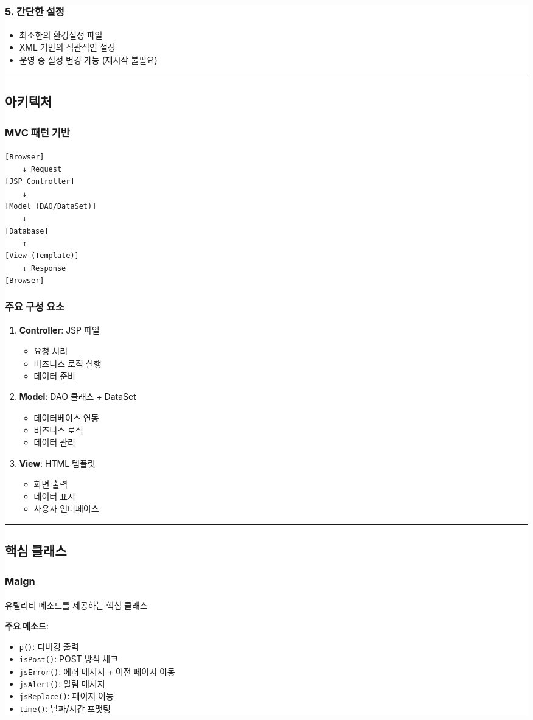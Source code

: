### 5. 간단한 설정
- 최소한의 환경설정 파일
- XML 기반의 직관적인 설정
- 운영 중 설정 변경 가능 (재시작 불필요)

---

## 아키텍처

### MVC 패턴 기반

```
[Browser]
    ↓ Request
[JSP Controller]
    ↓
[Model (DAO/DataSet)]
    ↓
[Database]
    ↑
[View (Template)]
    ↓ Response
[Browser]
```

### 주요 구성 요소

1. **Controller**: JSP 파일
   - 요청 처리
   - 비즈니스 로직 실행
   - 데이터 준비

2. **Model**: DAO 클래스 + DataSet
   - 데이터베이스 연동
   - 비즈니스 로직
   - 데이터 관리

3. **View**: HTML 템플릿
   - 화면 출력
   - 데이터 표시
   - 사용자 인터페이스

---

## 핵심 클래스

### Malgn
유틸리티 메소드를 제공하는 핵심 클래스

**주요 메소드**:
- `p()`: 디버깅 출력
- `isPost()`: POST 방식 체크
- `jsError()`: 에러 메시지 + 이전 페이지 이동
- `jsAlert()`: 알림 메시지
- `jsReplace()`: 페이지 이동
- `time()`: 날짜/시간 포맷팅

